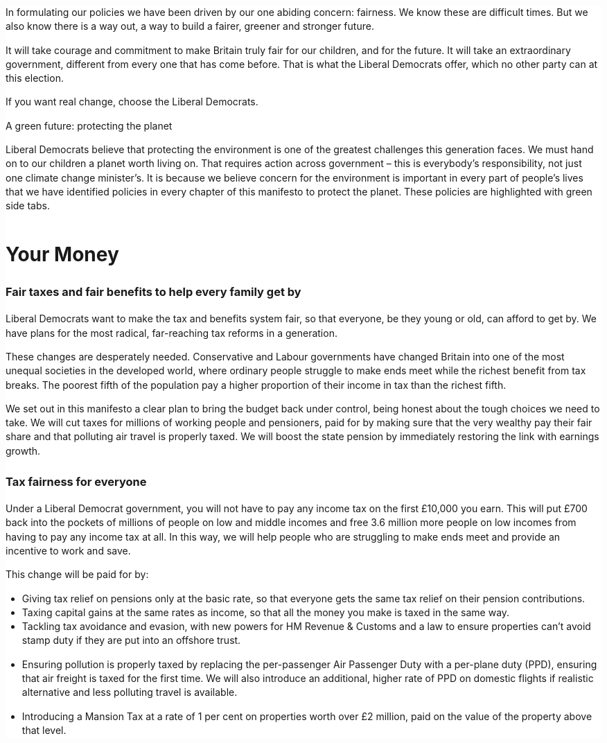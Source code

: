 <p>In formulating our policies we have been driven by our one abiding concern: fairness. We know these are difficult times. But we also know there is a way out, a way to build a fairer, greener and stronger future.</p>

<p>It will take courage and commitment to make Britain truly fair for our children, and for the future. It will take an extraordinary government, different from every one that has come before. That is what the Liberal Democrats offer, which no other party can at this election.</p>

<p>If you want real change, choose the Liberal Democrats.</p>

<p>A green future: protecting the planet</p>

<p>Liberal Democrats believe that protecting the environment is one of the greatest challenges this generation faces. We must hand on to our children a planet worth living on. That requires action across government – this is everybody’s responsibility, not just one climate change minister’s. It is because we believe concern for the environment is important in every part of people’s lives that we have identified policies in every chapter of this manifesto to protect the planet. These policies are highlighted with green side tabs.</p>

<h1 id="your_money">Your Money</h1>

<h3 id="fair_taxes_and_fair_benefits_to_help_every_family_get_by">Fair taxes and fair benefits to help every family get by</h3>

<p>Liberal Democrats want to make the tax and benefits system fair, so that everyone, be they young or old, can afford to get by. We have plans for the most radical, far-reaching tax reforms in a generation. </p>

<p>These changes are desperately needed. Conservative and Labour governments have changed Britain into one of the most unequal societies in the developed world, where ordinary people struggle to make ends meet while the richest benefit from tax breaks. The poorest fifth of the population pay a higher proportion of their income in tax than the richest fifth.</p>

<p>We set out in this manifesto a clear plan to bring the budget back under control, being honest about the tough choices we need to take. We will cut taxes for millions of working people and pensioners, paid for by making sure that the very wealthy pay their fair share and that polluting air travel is properly taxed. We will boost the state pension by immediately restoring the link with earnings growth. </p>

<h3 id="tax_fairness_for_everyone">Tax fairness for everyone</h3>

<p>Under a Liberal Democrat government, you will not have to pay any income tax on the first £10,000 you earn. This will put £700 back into the pockets of millions of people on low and middle incomes and free 3.6 million more people on low incomes from having to pay any income tax at all. In this way, we will help people who are struggling to make ends meet and provide an incentive to work and save. </p>

<p>This change will be paid for by:</p>

<ul>
<li>Giving tax relief on pensions only at the basic rate, so that everyone gets the same tax relief on their pension contributions.</li>
<li>Taxing capital gains at the same rates as income, so that all the money you make is taxed in the same way.</li>
<li>Tackling tax avoidance and evasion, with new powers for HM Revenue &amp; Customs and a law to ensure properties can’t avoid stamp duty if they are put into an offshore trust.</li>
<li><p>Ensuring pollution is properly taxed by replacing the per-passenger Air Passenger Duty with a per-plane duty (PPD), ensuring that air freight is taxed for the first time. We will also introduce an additional, higher rate of PPD on domestic flights if realistic alternative and less polluting travel is available. </p></li>
<li><p>Introducing a Mansion Tax at a rate of 1 per cent on properties worth over £2 million, paid on the value of the property above that level.</p></li>
</ul>
